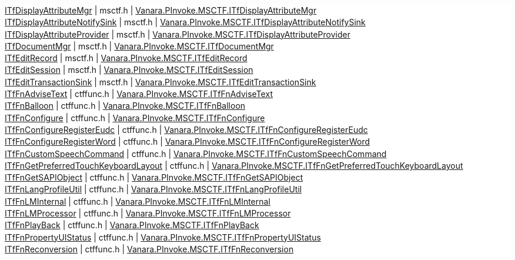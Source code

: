 [ITfDisplayAttributeMgr](https://www.google.com/search?num=5&q=ITfDisplayAttributeMgr+site%3Adocs.microsoft.com) | msctf.h | [Vanara.PInvoke.MSCTF.ITfDisplayAttributeMgr](https://github.com/dahall/Vanara/search?l=C%23&q=ITfDisplayAttributeMgr)  
[ITfDisplayAttributeNotifySink](https://www.google.com/search?num=5&q=ITfDisplayAttributeNotifySink+site%3Adocs.microsoft.com) | msctf.h | [Vanara.PInvoke.MSCTF.ITfDisplayAttributeNotifySink](https://github.com/dahall/Vanara/search?l=C%23&q=ITfDisplayAttributeNotifySink)  
[ITfDisplayAttributeProvider](https://www.google.com/search?num=5&q=ITfDisplayAttributeProvider+site%3Adocs.microsoft.com) | msctf.h | [Vanara.PInvoke.MSCTF.ITfDisplayAttributeProvider](https://github.com/dahall/Vanara/search?l=C%23&q=ITfDisplayAttributeProvider)  
[ITfDocumentMgr](https://www.google.com/search?num=5&q=ITfDocumentMgr+site%3Adocs.microsoft.com) | msctf.h | [Vanara.PInvoke.MSCTF.ITfDocumentMgr](https://github.com/dahall/Vanara/search?l=C%23&q=ITfDocumentMgr)  
[ITfEditRecord](https://www.google.com/search?num=5&q=ITfEditRecord+site%3Adocs.microsoft.com) | msctf.h | [Vanara.PInvoke.MSCTF.ITfEditRecord](https://github.com/dahall/Vanara/search?l=C%23&q=ITfEditRecord)  
[ITfEditSession](https://www.google.com/search?num=5&q=ITfEditSession+site%3Adocs.microsoft.com) | msctf.h | [Vanara.PInvoke.MSCTF.ITfEditSession](https://github.com/dahall/Vanara/search?l=C%23&q=ITfEditSession)  
[ITfEditTransactionSink](https://www.google.com/search?num=5&q=ITfEditTransactionSink+site%3Adocs.microsoft.com) | msctf.h | [Vanara.PInvoke.MSCTF.ITfEditTransactionSink](https://github.com/dahall/Vanara/search?l=C%23&q=ITfEditTransactionSink)  
[ITfFnAdviseText](https://www.google.com/search?num=5&q=ITfFnAdviseText+site%3Adocs.microsoft.com) | ctffunc.h | [Vanara.PInvoke.MSCTF.ITfFnAdviseText](https://github.com/dahall/Vanara/search?l=C%23&q=ITfFnAdviseText)  
[ITfFnBalloon](https://www.google.com/search?num=5&q=ITfFnBalloon+site%3Adocs.microsoft.com) | ctffunc.h | [Vanara.PInvoke.MSCTF.ITfFnBalloon](https://github.com/dahall/Vanara/search?l=C%23&q=ITfFnBalloon)  
[ITfFnConfigure](https://www.google.com/search?num=5&q=ITfFnConfigure+site%3Adocs.microsoft.com) | ctffunc.h | [Vanara.PInvoke.MSCTF.ITfFnConfigure](https://github.com/dahall/Vanara/search?l=C%23&q=ITfFnConfigure)  
[ITfFnConfigureRegisterEudc](https://www.google.com/search?num=5&q=ITfFnConfigureRegisterEudc+site%3Adocs.microsoft.com) | ctffunc.h | [Vanara.PInvoke.MSCTF.ITfFnConfigureRegisterEudc](https://github.com/dahall/Vanara/search?l=C%23&q=ITfFnConfigureRegisterEudc)  
[ITfFnConfigureRegisterWord](https://www.google.com/search?num=5&q=ITfFnConfigureRegisterWord+site%3Adocs.microsoft.com) | ctffunc.h | [Vanara.PInvoke.MSCTF.ITfFnConfigureRegisterWord](https://github.com/dahall/Vanara/search?l=C%23&q=ITfFnConfigureRegisterWord)  
[ITfFnCustomSpeechCommand](https://www.google.com/search?num=5&q=ITfFnCustomSpeechCommand+site%3Adocs.microsoft.com) | ctffunc.h | [Vanara.PInvoke.MSCTF.ITfFnCustomSpeechCommand](https://github.com/dahall/Vanara/search?l=C%23&q=ITfFnCustomSpeechCommand)  
[ITfFnGetPreferredTouchKeyboardLayout](https://www.google.com/search?num=5&q=ITfFnGetPreferredTouchKeyboardLayout+site%3Adocs.microsoft.com) | ctffunc.h | [Vanara.PInvoke.MSCTF.ITfFnGetPreferredTouchKeyboardLayout](https://github.com/dahall/Vanara/search?l=C%23&q=ITfFnGetPreferredTouchKeyboardLayout)  
[ITfFnGetSAPIObject](https://www.google.com/search?num=5&q=ITfFnGetSAPIObject+site%3Adocs.microsoft.com) | ctffunc.h | [Vanara.PInvoke.MSCTF.ITfFnGetSAPIObject](https://github.com/dahall/Vanara/search?l=C%23&q=ITfFnGetSAPIObject)  
[ITfFnLangProfileUtil](https://www.google.com/search?num=5&q=ITfFnLangProfileUtil+site%3Adocs.microsoft.com) | ctffunc.h | [Vanara.PInvoke.MSCTF.ITfFnLangProfileUtil](https://github.com/dahall/Vanara/search?l=C%23&q=ITfFnLangProfileUtil)  
[ITfFnLMInternal](https://www.google.com/search?num=5&q=ITfFnLMInternal+site%3Adocs.microsoft.com) | ctffunc.h | [Vanara.PInvoke.MSCTF.ITfFnLMInternal](https://github.com/dahall/Vanara/search?l=C%23&q=ITfFnLMInternal)  
[ITfFnLMProcessor](https://www.google.com/search?num=5&q=ITfFnLMProcessor+site%3Adocs.microsoft.com) | ctffunc.h | [Vanara.PInvoke.MSCTF.ITfFnLMProcessor](https://github.com/dahall/Vanara/search?l=C%23&q=ITfFnLMProcessor)  
[ITfFnPlayBack](https://www.google.com/search?num=5&q=ITfFnPlayBack+site%3Adocs.microsoft.com) | ctffunc.h | [Vanara.PInvoke.MSCTF.ITfFnPlayBack](https://github.com/dahall/Vanara/search?l=C%23&q=ITfFnPlayBack)  
[ITfFnPropertyUIStatus](https://www.google.com/search?num=5&q=ITfFnPropertyUIStatus+site%3Adocs.microsoft.com) | ctffunc.h | [Vanara.PInvoke.MSCTF.ITfFnPropertyUIStatus](https://github.com/dahall/Vanara/search?l=C%23&q=ITfFnPropertyUIStatus)  
[ITfFnReconversion](https://www.google.com/search?num=5&q=ITfFnReconversion+site%3Adocs.microsoft.com) | ctffunc.h | [Vanara.PInvoke.MSCTF.ITfFnReconversion](https://github.com/dahall/Vanara/search?l=C%23&q=ITfFnReconversion)  